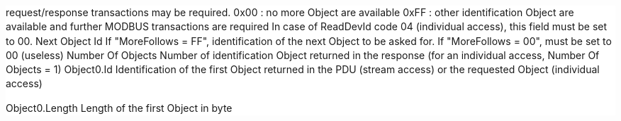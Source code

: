 request/response transactions may be required.
0x00 : no more Object are available
0xFF : other identification Object are available and further
MODBUS transactions are required
In case of ReadDevId code 04 (individual access),
this field must be set to 00.
Next Object Id If "MoreFollows = FF", identification of the next Object to be
asked for.
If "MoreFollows = 00", must be set to 00 (useless)
Number Of Objects Number of identification Object returned in the response
(for an individual access, Number Of Objects = 1)
Object0.Id Identification of the first Object returned in the PDU (stream
access) or the requested Object (individual access)


[P45]: #P45
<a id="P45"></a>

Object0.Length Length of the first Object in byte


[P1]: #P1
[P2]: #P2
[Section 1]: #Section-1
[Section 1.1]: #Section-1.1
[Figure 1]: #Figure-1
[Section 2]: #Section-2
[P3]: #P3
[Section 3]: #Section-3
[Figure 2]: #Figure-2
[Section 4]: #Section-4
[Section 4.1]: #Section-4.1
[Figure 3]: #Figure-3
[P4]: #P4
[Figure 4]: #Figure-4
[Figure 5]: #Figure-5
[P5]: #P5
[Section 4.2]: #Section-4.2
[P6]: #P6
[Section 4.3]: #Section-4.3
[Figure 6]: #Figure-6
[P7]: #P7
[Figure 7]: #Figure-7
[Section 4.4]: #Section-4.4
[P8]: #P8
[Figure 8]: #Figure-8
[Section 4.5]: #Section-4.5
[P9]: #P9
[Figure 9]: #Figure-9
[P10]: #P10
[Section 5]: #Section-5
[Figure 10]: #Figure-10
[P11]: #P11
[Section 5.1]: #Section-5.1
[Section 6]: #Section-6
[Section 6.1]: #Section-6.1
[P12]: #P12
[Figure 11]: #Figure-11
[Section 6.2]: #Section-6.2
[P13]: #P13
[P14]: #P14
[Figure 12]: #Figure-12
[P15]: #P15
[Section 6.3]: #Section-6.3
[P16]: #P16
[Figure 13]: #Figure-13
[Section 6.4]: #Section-6.4
[P17]: #P17
[Figure 14]: #Figure-14
[Section 6.5]: #Section-6.5
[P18]: #P18
[P19]: #P19
[Figure 15]: #Figure-15
[Section 6.6]: #Section-6.6
[P20]: #P20
[Figure 16]: #Figure-16
[Section 6.7]: #Section-6.7
[P21]: #P21
[Figure 17]: #Figure-17
[Section 6.8]: #Section-6.8
[P22]: #P22
[Section 6.8.1]: #Section-6.8.1
[P23]: #P23
[P24]: #P24
[Section 6.8.2]: #Section-6.8.2
[P25]: #P25
[Figure 18]: #Figure-18
[Section 6.9]: #Section-6.9
[P26]: #P26
[Figure 19]: #Figure-19
[Section 6.10]: #Section-6.10
[P27]: #P27
[P28]: #P28
[P29]: #P29
[Figure 20]: #Figure-20
[Section 6.11]: #Section-6.11
[P30]: #P30
[Figure 21]: #Figure-21
[Section 6.12]: #Section-6.12
[P31]: #P31
[Figure 22]: #Figure-22
[Section 6.13]: #Section-6.13
[P32]: #P32
[Figure 23]: #Figure-23
[Section 6.14]: #Section-6.14
[P33]: #P33
[P34]: #P34
[Figure 24]: #Figure-24
[Section 6.15]: #Section-6.15
[P35]: #P35
[P36]: #P36
[Figure 25]: #Figure-25
[Section 6.16]: #Section-6.16
[P37]: #P37
[Figure 26]: #Figure-26
[P38]: #P38
[Section 6.17]: #Section-6.17
[P39]: #P39
[Figure 27]: #Figure-27
[P40]: #P40
[Section 6.18]: #Section-6.18
[P41]: #P41
[Figure 28]: #Figure-28
[Section 6.19]: #Section-6.19
[P42]: #P42
[Figure 29]: #Figure-29
[Section 6.20]: #Section-6.20
[P43]: #P43
[Section 6.21]: #Section-6.21
[P44]: #P44